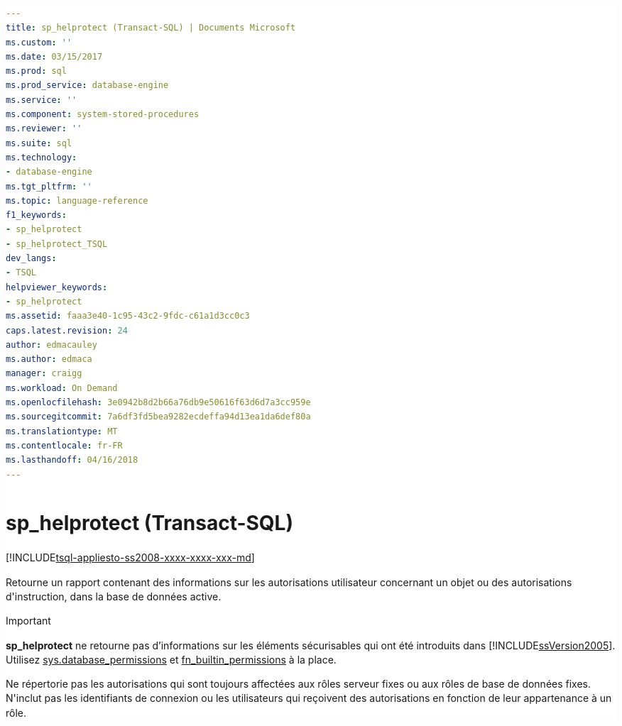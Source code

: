```yaml
---
title: sp_helprotect (Transact-SQL) | Documents Microsoft
ms.custom: ''
ms.date: 03/15/2017
ms.prod: sql
ms.prod_service: database-engine
ms.service: ''
ms.component: system-stored-procedures
ms.reviewer: ''
ms.suite: sql
ms.technology:
- database-engine
ms.tgt_pltfrm: ''
ms.topic: language-reference
f1_keywords:
- sp_helprotect
- sp_helprotect_TSQL
dev_langs:
- TSQL
helpviewer_keywords:
- sp_helprotect
ms.assetid: faaa3e40-1c95-43c2-9fdc-c61a1d3cc0c3
caps.latest.revision: 24
author: edmacauley
ms.author: edmaca
manager: craigg
ms.workload: On Demand
ms.openlocfilehash: 3e0942b8d2b66a76db9e50616f63d6d7a3cc959e
ms.sourcegitcommit: 7a6df3fd5bea9282ecdeffa94d13ea1da6def80a
ms.translationtype: MT
ms.contentlocale: fr-FR
ms.lasthandoff: 04/16/2018
---
```

# <a name="sphelprotect-transact-sql"></a>sp_helprotect (Transact-SQL)
[!INCLUDE[tsql-appliesto-ss2008-xxxx-xxxx-xxx-md](../../includes/tsql-appliesto-ss2008-xxxx-xxxx-xxx-md.md)]

  Retourne un rapport contenant des informations sur les autorisations utilisateur concernant un objet ou des autorisations d'instruction, dans la base de données active.  
  
> [!IMPORTANT]  
>  **sp_helprotect** ne retourne pas d’informations sur les éléments sécurisables qui ont été introduits dans [!INCLUDE[ssVersion2005](../../includes/ssversion2005-md.md)]. Utilisez [sys.database_permissions](../../relational-databases/system-catalog-views/sys-database-permissions-transact-sql.md) et [fn_builtin_permissions](../../relational-databases/system-functions/sys-fn-builtin-permissions-transact-sql.md) à la place.  
  
 Ne répertorie pas les autorisations qui sont toujours affectées aux rôles serveur fixes ou aux rôles de base de données fixes. N'inclut pas les identifiants de connexion ou les utilisateurs qui reçoivent des autorisations en fonction de leur appartenance à un rôle.  
  
